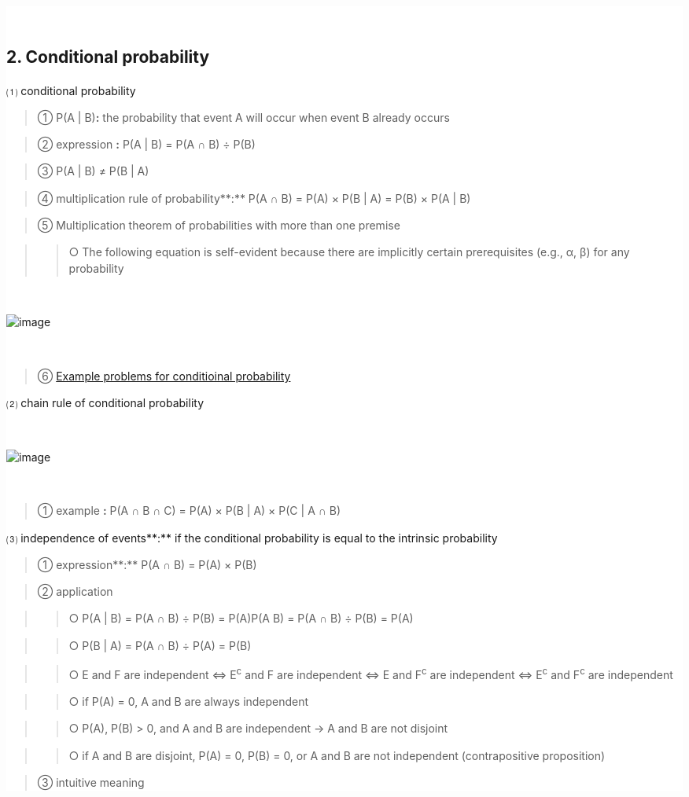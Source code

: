 <br>

## **2. Conditional** **probability**  

⑴ conditional probability

> ① <span>P(A | B)**:** the probability that event A will occur when event B already occurs</span>

> ② <span>expression <b>:</b> P(A | B) = P(A ∩ B) ÷ P(B)</span>

> ③ <span>P(A | B) ≠ P(B | A) </span>

> ④ <span>multiplication rule of probability**:** P(A ∩ B) = P(A) × P(B | A) = P(B) × P(A | B)</span>

> ⑤ Multiplication theorem of probabilities with more than one premise

>> ○ The following equation is self-evident because there are implicitly certain prerequisites (e.g., α, β) for any probability

<br>

![image](https://github.com/user-attachments/assets/f0e24c18-e93f-42ec-bce8-004dbe260c51)

<br>

> ⑥ [Example problems for conditioinal probability](https://blog.kakaocdn.net/dn/OrMdP/btsLAZhv14L/yJiFUkEojXM2kPRoi5vZ20/%E1%84%8C%E1%85%A9%E1%84%80%E1%85%A5%E1%86%AB%E1%84%87%E1%85%AE%20%E1%84%92%E1%85%AA%E1%86%A8%E1%84%85%E1%85%B2%E1%86%AF%2036%E1%84%8C%E1%85%A6.pdf?attach=1&knm=tfile.pdf) 

⑵ chain rule of conditional probability

<br>

![image](https://github.com/user-attachments/assets/b499e284-e3b2-4b74-8c81-71707d9214f8)

<br>

> ① <span>example <b>:</b> P(A ∩ B ∩ C) = P(A) × P(B | A) × P(C | A ∩ B)  </span>

⑶ independence of events**:** if the conditional probability is equal to the intrinsic probability

> ① expression**:** P(A ∩ B) = P(A) × P(B)

> ② application

>> ○ <span>P(A | B) = P(A ∩ B) ÷ P(B) = P(A)P(A B) = P(A ∩ B) ÷ P(B) = P(A)</span>

>> ○ <span>P(B | A) = P(A ∩ B) ÷ P(A) = P(B)</span>

>> ○ E and F are independent ⇔ E<sup>c</sup> and F are independent ⇔ E and F<sup>c</sup> are independent ⇔ E<sup>c</sup> and F<sup>c</sup> are independent

>> ○ if P(A) = 0, A and B are always independent

>> ○ P(A), P(B) > 0, and A and B are independent → A and B are not disjoint

>> ○ if A and B are disjoint, P(A) = 0, P(B) = 0, or A and B are not independent (contrapositive proposition)

> ③ intuitive meaning
